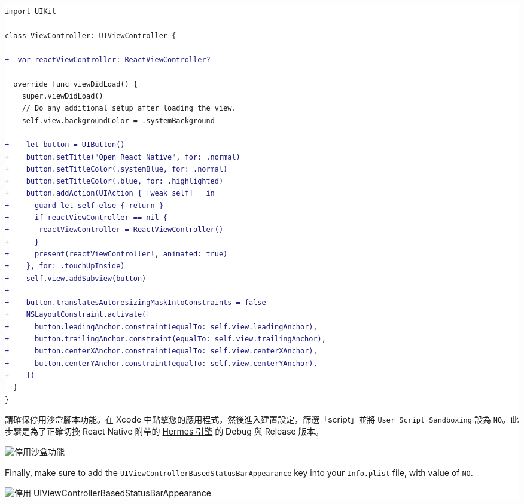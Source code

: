 </TabItem>
<TabItem value="swift">

```diff title="ViewController.swift"
import UIKit

class ViewController: UIViewController {

+  var reactViewController: ReactViewController?

  override func viewDidLoad() {
    super.viewDidLoad()
    // Do any additional setup after loading the view.
    self.view.backgroundColor = .systemBackground

+    let button = UIButton()
+    button.setTitle("Open React Native", for: .normal)
+    button.setTitleColor(.systemBlue, for: .normal)
+    button.setTitleColor(.blue, for: .highlighted)
+    button.addAction(UIAction { [weak self] _ in
+      guard let self else { return }
+      if reactViewController == nil {
+       reactViewController = ReactViewController()
+      }
+      present(reactViewController!, animated: true)
+    }, for: .touchUpInside)
+    self.view.addSubview(button)
+
+    button.translatesAutoresizingMaskIntoConstraints = false
+    NSLayoutConstraint.activate([
+      button.leadingAnchor.constraint(equalTo: self.view.leadingAnchor),
+      button.trailingAnchor.constraint(equalTo: self.view.trailingAnchor),
+      button.centerXAnchor.constraint(equalTo: self.view.centerXAnchor),
+      button.centerYAnchor.constraint(equalTo: self.view.centerYAnchor),
+    ])
  }
}
```

</TabItem>
</Tabs>

請確保停用沙盒腳本功能。在 Xcode 中點擊您的應用程式，然後進入建置設定，篩選「script」並將 `User Script Sandboxing` 設為 `NO`。此步驟是為了正確切換 React Native 附帶的 [Hermes 引擎](https://github.com/facebook/hermes/blob/main/README.md) 的 Debug 與 Release 版本。

![停用沙盒功能](/docs/assets/disable-sandboxing.png)

Finally, make sure to add the `UIViewControllerBasedStatusBarAppearance` key into your `Info.plist` file, with value of `NO`.

![停用 UIViewControllerBasedStatusBarAppearance](/docs/assets/disable-UIViewControllerBasedStatusBarAppearance.png)
